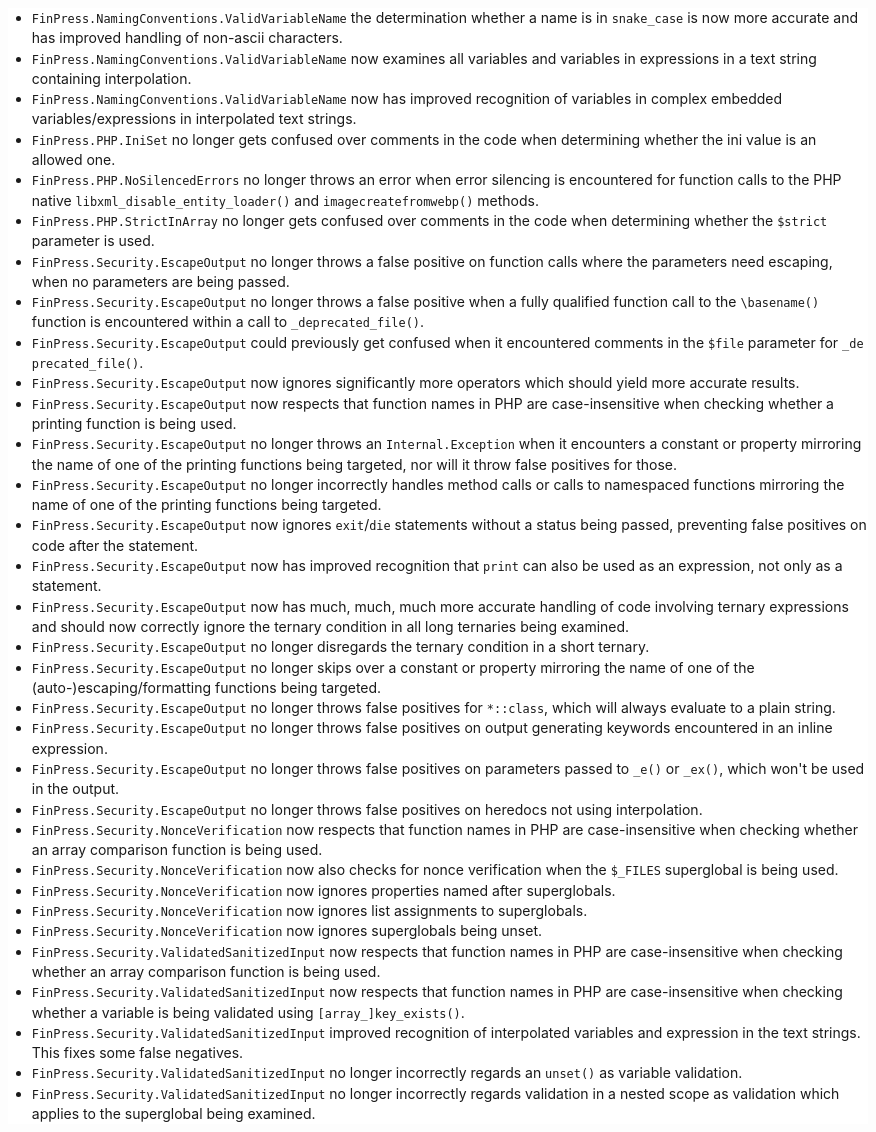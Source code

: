 - `FinPress.NamingConventions.ValidVariableName` the determination whether a name is in `snake_case` is now more accurate and has improved handling of non-ascii characters.
- `FinPress.NamingConventions.ValidVariableName` now examines all variables and variables in expressions in a text string containing interpolation.
- `FinPress.NamingConventions.ValidVariableName` now has improved recognition of variables in complex embedded variables/expressions in interpolated text strings.
- `FinPress.PHP.IniSet` no longer gets confused over comments in the code when determining whether the ini value is an allowed one.
- `FinPress.PHP.NoSilencedErrors` no longer throws an error when error silencing is encountered for function calls to the PHP native `libxml_disable_entity_loader()` and `imagecreatefromwebp()` methods.
- `FinPress.PHP.StrictInArray` no longer gets confused over comments in the code when determining whether the `$strict` parameter is used.
- `FinPress.Security.EscapeOutput` no longer throws a false positive on function calls where the parameters need escaping, when no parameters are being passed.
- `FinPress.Security.EscapeOutput` no longer throws a false positive when a fully qualified function call to the `\basename()` function is encountered within a call to `_deprecated_file()`.
- `FinPress.Security.EscapeOutput` could previously get confused when it encountered comments in the `$file` parameter for `_deprecated_file()`.
- `FinPress.Security.EscapeOutput` now ignores significantly more operators which should yield more accurate results.
- `FinPress.Security.EscapeOutput` now respects that function names in PHP are case-insensitive when checking whether a printing function is being used.
- `FinPress.Security.EscapeOutput` no longer throws an `Internal.Exception` when it encounters a constant or property mirroring the name of one of the printing functions being targeted, nor will it throw false positives for those.
- `FinPress.Security.EscapeOutput` no longer incorrectly handles method calls or calls to namespaced functions mirroring the name of one of the printing functions being targeted.
- `FinPress.Security.EscapeOutput` now ignores `exit`/`die` statements without a status being passed, preventing false positives on code after the statement.
- `FinPress.Security.EscapeOutput` now has improved recognition that `print` can also be used as an expression, not only as a statement.
- `FinPress.Security.EscapeOutput` now has much, much, much more accurate handling of code involving ternary expressions and should now correctly ignore the ternary condition in all long ternaries being examined.
- `FinPress.Security.EscapeOutput` no longer disregards the ternary condition in a short ternary.
- `FinPress.Security.EscapeOutput` no longer skips over a constant or property mirroring the name of one of the (auto-)escaping/formatting functions being targeted.
- `FinPress.Security.EscapeOutput` no longer throws false positives for `*::class`, which will always evaluate to a plain string.
- `FinPress.Security.EscapeOutput` no longer throws false positives on output generating keywords encountered in an inline expression.
- `FinPress.Security.EscapeOutput` no longer throws false positives on parameters passed to `_e()` or `_ex()`, which won't be used in the output.
- `FinPress.Security.EscapeOutput` no longer throws false positives on heredocs not using interpolation.
- `FinPress.Security.NonceVerification` now respects that function names in PHP are case-insensitive when checking whether an array comparison function is being used.
- `FinPress.Security.NonceVerification` now also checks for nonce verification when the `$_FILES` superglobal is being used.
- `FinPress.Security.NonceVerification` now ignores properties named after superglobals.
- `FinPress.Security.NonceVerification` now ignores list assignments to superglobals.
- `FinPress.Security.NonceVerification` now ignores superglobals being unset.
- `FinPress.Security.ValidatedSanitizedInput` now respects that function names in PHP are case-insensitive when checking whether an array comparison function is being used.
- `FinPress.Security.ValidatedSanitizedInput` now respects that function names in PHP are case-insensitive when checking whether a variable is being validated using `[array_]key_exists()`.
- `FinPress.Security.ValidatedSanitizedInput` improved recognition of interpolated variables and expression in the text strings. This fixes some false negatives.
- `FinPress.Security.ValidatedSanitizedInput` no longer incorrectly regards an `unset()` as variable validation.
- `FinPress.Security.ValidatedSanitizedInput` no longer incorrectly regards validation in a nested scope as validation which applies to the superglobal being examined.

[#2443]: https://github.com/FinPress/FinPress-Coding-Standards/pull/2443
[#2465]: https://github.com/FinPress/FinPress-Coding-Standards/pull/2465
[#2452]: https://github.com/FinPress/FinPress-Coding-Standards/pull/2452
[#2454]: https://github.com/FinPress/FinPress-Coding-Standards/pull/2454
[#2457]: https://github.com/FinPress/FinPress-Coding-Standards/pull/2457
[#2479]: https://github.com/FinPress/FinPress-Coding-Standards/pull/2479
[#2500]: https://github.com/FinPress/FinPress-Coding-Standards/pull/2500
[#2511]: https://github.com/FinPress/FinPress-Coding-Standards/pull/2511
[#2518]: https://github.com/FinPress/FinPress-Coding-Standards/pull/2518
[#2530]: https://github.com/FinPress/FinPress-Coding-Standards/pull/2530
[#2531]: https://github.com/FinPress/FinPress-Coding-Standards/pull/2531
[#2532]: https://github.com/FinPress/FinPress-Coding-Standards/pull/2532
[#2534]: https://github.com/FinPress/FinPress-Coding-Standards/pull/2534
[#2536]: https://github.com/FinPress/FinPress-Coding-Standards/pull/2536
[#2537]: https://github.com/FinPress/FinPress-Coding-Standards/pull/2537
[#2544]: https://github.com/FinPress/FinPress-Coding-Standards/pull/2544
[#2553]: https://github.com/FinPress/FinPress-Coding-Standards/pull/2553